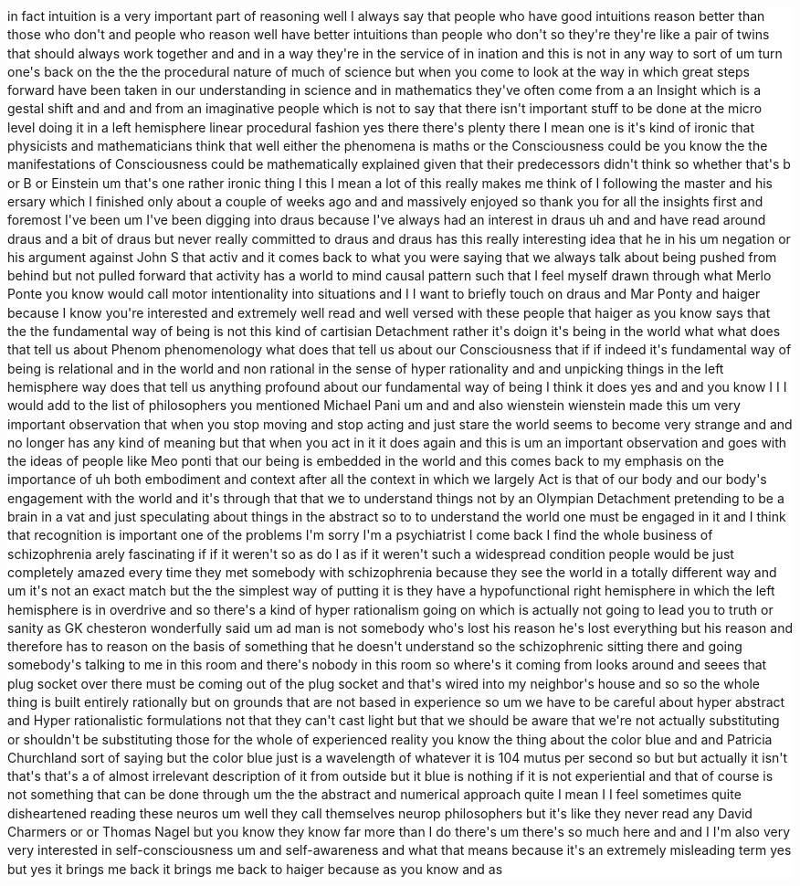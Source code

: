 in fact intuition is a very important part of reasoning well I always say that people who have good intuitions reason better than those who don't and people who reason well have better intuitions than people who don't so they're they're like a pair of twins that should always work together and and in a way they're in the service of in ination and this is not in any way to sort of um turn one's back on the the the procedural nature of much of science but when you come to look at the way in which great steps forward have been taken in our understanding in science and in mathematics they've often come from a an Insight which is a gestal shift and and and from an imaginative people which is not to say that there isn't important stuff to be done at the micro level doing it in a left hemisphere linear procedural fashion yes there there's plenty there I mean one is it's kind of ironic that physicists and mathematicians think that well either the phenomena is maths or the Consciousness could be you know the the manifestations of Consciousness could be mathematically explained given that their predecessors didn't think so whether that's b or B or Einstein um that's one rather ironic thing I this I mean a lot of this really makes me think of I following the master and his ersary which I finished only about a couple of weeks ago and and massively enjoyed so thank you for all the insights first and foremost I've been um I've been digging into draus because I've always had an interest in draus uh and and have read around draus and a bit of draus but never really committed to draus and draus has this really interesting idea that he in his um negation or his argument against John S that activ and it comes back to what you were saying that we always talk about being pushed from behind but not pulled forward that activity has a world to mind causal pattern such that I feel myself drawn through what Merlo Ponte you know would call motor intentionality into situations and I I want to briefly touch on draus and Mar Ponty and haiger because I know you're interested and extremely well read and well versed with these people that haiger as you know says that the the fundamental way of being is not this kind of cartisian Detachment rather it's doign it's being in the world what what does that tell us about Phenom phenomenology what does that tell us about our Consciousness that if if indeed it's fundamental way of being is relational and in the world and non rational in the sense of hyper rationality and and unpicking things in the left hemisphere way does that tell us anything profound about our fundamental way of being I think it does yes and and you know I I I would add to the list of philosophers you mentioned Michael Pani um and and also wienstein wienstein made this um very important observation that when you stop moving and stop acting and just stare the world seems to become very strange and and no longer has any kind of meaning but that when you act in it it does again and this is um an important observation and goes with the ideas of people like Meo ponti that our being is embedded in the world and this comes back to my emphasis on the importance of uh both embodiment and context after all the context in which we largely Act is that of our body and our body's engagement with the world and it's through that that we to understand things not by an Olympian Detachment pretending to be a brain in a vat and just speculating about things in the abstract so to to understand the world one must be engaged in it and I think that recognition is important one of the problems I'm sorry I'm a psychiatrist I come back I find the whole business of schizophrenia arely fascinating if if it weren't so as do I as if it weren't such a widespread condition people would be just completely amazed every time they met somebody with schizophrenia because they see the world in a totally different way and um it's not an exact match but the the simplest way of putting it is they have a hypofunctional right hemisphere in which the left hemisphere is in overdrive and so there's a kind of hyper rationalism going on which is actually not going to lead you to truth or sanity as GK chesteron wonderfully said um ad man is not somebody who's lost his reason he's lost everything but his reason and therefore has to reason on the basis of something that he doesn't understand so the schizophrenic sitting there and going somebody's talking to me in this room and there's nobody in this room so where's it coming from looks around and seees that plug socket over there must be coming out of the plug socket and that's wired into my neighbor's house and so so the whole thing is built entirely rationally but on grounds that are not based in experience so um we have to be careful about hyper abstract and Hyper rationalistic formulations not that they can't cast light but that we should be aware that we're not actually substituting or shouldn't be substituting those for the whole of experienced reality you know the thing about the color blue and and Patricia Churchland sort of saying but the color blue just is a wavelength of whatever it is 104 mutus per second so but but actually it isn't that's that's a of almost irrelevant description of it from outside but it blue is nothing if it is not experiential and that of course is not something that can be done through um the the abstract and numerical approach quite I mean I I feel sometimes quite disheartened reading these neuros um well they call themselves neurop philosophers but it's like they never read any David Charmers or or Thomas Nagel but you know they know far more than I do there's um there's so much here and and I I'm also very very interested in self-consciousness um and self-awareness and what that means because it's an extremely misleading term yes but yes it brings me back it brings me back to haiger because as you know and as